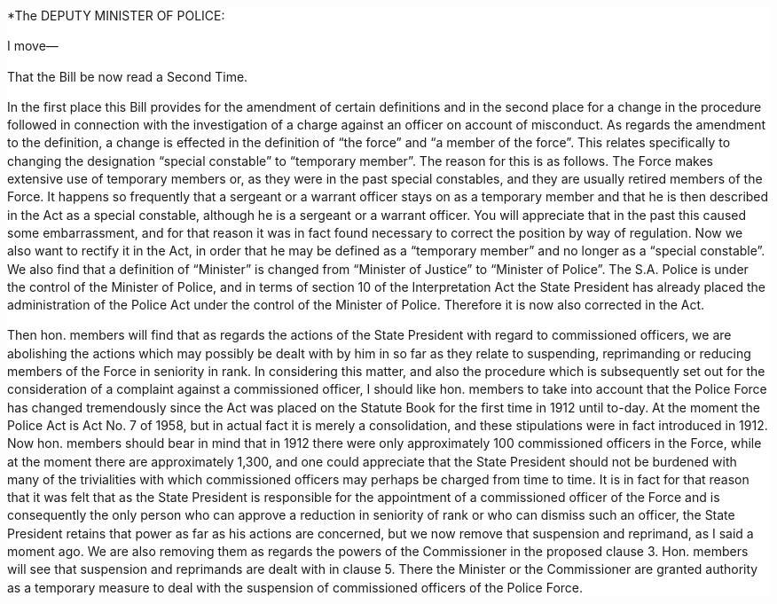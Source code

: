 <speech by="#deputy_minister_of_police">

<from>*The <person refersTo="hansard_za">DEPUTY MINISTER OF POLICE</person>:</from>

<p>I move&#x2014;</p>

<block name="quote">That the Bill be now read a Second Time.</block>

<p>In the first place this Bill provides for the amendment of certain definitions and in the second place for a change in the procedure followed in connection with the investigation of a charge against an officer on account of misconduct. As regards the amendment to the definition, a change is effected in the definition of &#x201C;the force&#x201D; and &#x201C;a member of the force&#x201D;. This relates specifically to changing the designation &#x201C;special constable&#x201D; to &#x201C;temporary member&#x201D;. The reason for this is as follows. The Force makes extensive use of temporary members or, as they were in the past special constables, and they are usually retired members of the Force. It happens so frequently that a sergeant or a warrant officer stays on as a temporary member and that he is then described in the Act as a special constable, although he is a sergeant or a warrant officer. <span class="col_6305-6306" refersTo="page_0414"/>You will appreciate that in the past this caused some embarrassment, and for that reason it was in fact found necessary to correct the position by way of regulation. Now we also want to rectify it in the Act, in order that he may be defined as a &#x201C;temporary member&#x201D; and no longer as a &#x201C;special constable&#x201D;. We also find that a definition of &#x201C;Minister&#x201D; is changed from &#x201C;Minister of Justice&#x201D; to &#x201C;Minister of Police&#x201D;. The S.A. Police is under the control of the Minister of Police, and in terms of section 10 of the Interpretation Act the State President has already placed the administration of the Police Act under the control of the Minister of Police. Therefore it is now also corrected in the Act.</p>

<p>Then hon. members will find that as regards the actions of the State President with regard to commissioned officers, we are abolishing the actions which may possibly be dealt with by him in so far as they relate to suspending, reprimanding or reducing members of the Force in seniority in rank. In considering this matter, and also the procedure which is subsequently set out for the consideration of a complaint against a commissioned officer, I should like hon. members to take into account that the Police Force has changed tremendously since the Act was placed on the Statute Book for the first time in 1912 until to-day. At the moment the Police Act is Act No. 7 of 1958, but in actual fact it is merely a consolidation, and these stipulations were in fact introduced in 1912. Now hon. members should bear in mind that in 1912 there were only approximately 100 commissioned officers in the Force, while at the moment there are approximately 1,300, and one could appreciate that the State President should not be burdened with many of the trivialities with which commissioned officers may perhaps be charged from time to time. It is in fact for that reason that it was felt that as the State President is responsible for the appointment of a commissioned officer of the Force and is consequently the only person who can approve a reduction in seniority of rank or who can dismiss such an officer, the State President retains that power as far as his actions are concerned, but we now remove that suspension and reprimand, as I said a moment ago. We are also removing them as regards the powers of the Commissioner in the proposed clause 3. Hon. members will see that suspension and reprimands are dealt with in clause 5. There the Minister or the Commissioner are granted authority as a temporary measure to deal with the suspension of commissioned officers of the Police Force.</p>
